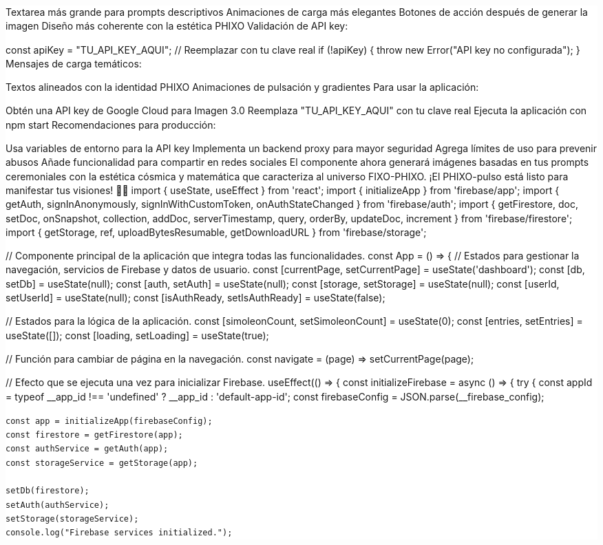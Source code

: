 Textarea más grande para prompts descriptivos
Animaciones de carga más elegantes
Botones de acción después de generar la imagen
Diseño más coherente con la estética PHIXO
Validación de API key:

const apiKey = "TU_API_KEY_AQUI"; // Reemplazar con tu clave real
if (!apiKey) {
  throw new Error("API key no configurada");
}
Mensajes de carga temáticos:

Textos alineados con la identidad PHIXO
Animaciones de pulsación y gradientes
Para usar la aplicación:

Obtén una API key de Google Cloud para Imagen 3.0
Reemplaza "TU_API_KEY_AQUI" con tu clave real
Ejecuta la aplicación con npm start
Recomendaciones para producción:

Usa variables de entorno para la API key
Implementa un backend proxy para mayor seguridad
Agrega límites de uso para prevenir abusos
Añade funcionalidad para compartir en redes sociales
El componente ahora generará imágenes basadas en tus prompts ceremoniales con la estética cósmica y matemática que caracteriza al universo FIXO-PHIXO. ¡El PHIXO-pulso está listo para manifestar tus visiones! 💜🌌 import { useState, useEffect } from 'react'; import { initializeApp } from 'firebase/app'; import { getAuth, signInAnonymously, signInWithCustomToken, onAuthStateChanged } from 'firebase/auth'; import { getFirestore, doc, setDoc, onSnapshot, collection, addDoc, serverTimestamp, query, orderBy, updateDoc, increment } from 'firebase/firestore'; import { getStorage, ref, uploadBytesResumable, getDownloadURL } from 'firebase/storage';

// Componente principal de la aplicación que integra todas las funcionalidades. const App = () => { // Estados para gestionar la navegación, servicios de Firebase y datos de usuario. const [currentPage, setCurrentPage] = useState('dashboard'); const [db, setDb] = useState(null); const [auth, setAuth] = useState(null); const [storage, setStorage] = useState(null); const [userId, setUserId] = useState(null); const [isAuthReady, setIsAuthReady] = useState(false);

// Estados para la lógica de la aplicación. const [simoleonCount, setSimoleonCount] = useState(0); const [entries, setEntries] = useState([]); const [loading, setLoading] = useState(true);

// Función para cambiar de página en la navegación. const navigate = (page) => setCurrentPage(page);

// Efecto que se ejecuta una vez para inicializar Firebase. useEffect(() => { const initializeFirebase = async () => { try { const appId = typeof __app_id !== 'undefined' ? __app_id : 'default-app-id'; const firebaseConfig = JSON.parse(__firebase_config);

    const app = initializeApp(firebaseConfig);
    const firestore = getFirestore(app);
    const authService = getAuth(app);
    const storageService = getStorage(app);

    setDb(firestore);
    setAuth(authService);
    setStorage(storageService); 
    console.log("Firebase services initialized.");
